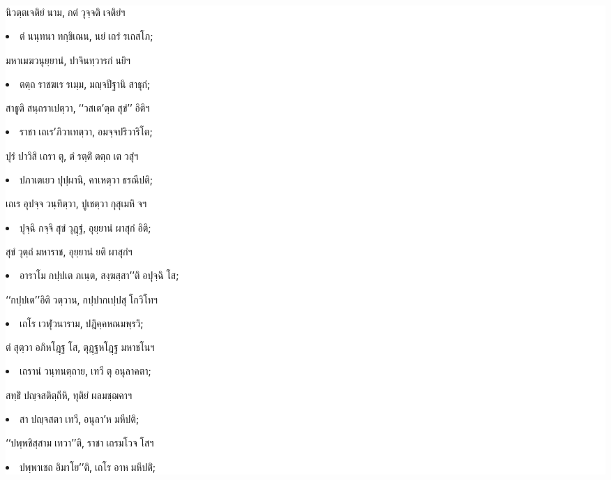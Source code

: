 นิวตฺตเจติยํ นาม, กตํ วุจฺจติ เจติยํฯ  
</li>
  
<li>
ตํ นนฺทนา ทกฺขิเณน, นยํ เถรํ รเถสโภ;  
  
มหาเมฆวนุยฺยานํ, ปาจินทฺวารกํ นยิฯ  
</li>
  
<li>
ตตฺถ ราชฆเร รเมฺม, มญฺจปีฐานิ สาธุกํ;  
  
สาธูติ สนฺถราเปตฺวา, ‘‘วสเต’ตฺต สุขํ’’ อิติฯ  
</li>
  
<li>
ราชา เถเร’ภิวาเทตฺวา, อมจฺจปริวาริโต;  
  
ปุรํ ปาวิสิ เถรา ตุ, ตํ รตฺติํ ตตฺถ เต วสุํฯ  
</li>
  
<li>
ปภาเตเยว ปุปฺผานิ, คาเหตฺวา ธรณีปติ;  
  
เถเร อุปจฺจ วนฺทิตฺวา, ปูเชตฺวา กุสุเมหิ จฯ  
</li>
  
<li>
ปุจฺฉิ กจฺจิ สุขํ วุฎฺฐํ, อุยฺยานํ ผาสุกํ อิติ;  
  
สุขํ วุตฺถํ มหาราช, อุยฺยานํ ยติ ผาสุกํฯ  
</li>
  
<li>
อาราโม กปฺปเต ภเนฺต, สงฺฆสฺสา’’ติ อปุจฺฉิ โส;  
  
‘‘กปฺปเต’’อิติ วตฺวาน, กปฺปากเปฺปสุ โกวิโทฯ  
</li>
  
<li>
เถโร เวฬุวนาราม, ปฎิคฺคหณมพฺรวิ;  
  
ตํ สุตฺวา อภิหโฎฺฐ โส, ตุฎฺฐหโฎฺฐ มหาชโนฯ  
</li>
  
<li>
เถรานํ  
วนฺทนตฺถาย, เทวี ตุ อนุลาคตา;  
  
สทฺธิํ ปญฺจสติตฺถีหิ, ทุติยํ ผลมชฺฌคาฯ  
</li>
  
<li>
สา ปญฺจสตา เทวี, อนุลา’ห มหีปติ;  
  
‘‘ปพฺพชิสฺสาม เทวา’’ติ, ราชา เถรมโวจ โสฯ  
</li>
  
<li>
ปพฺพาเชถ อิมาโย’’ติ, เถโร อาห มหีปติํ;  
  